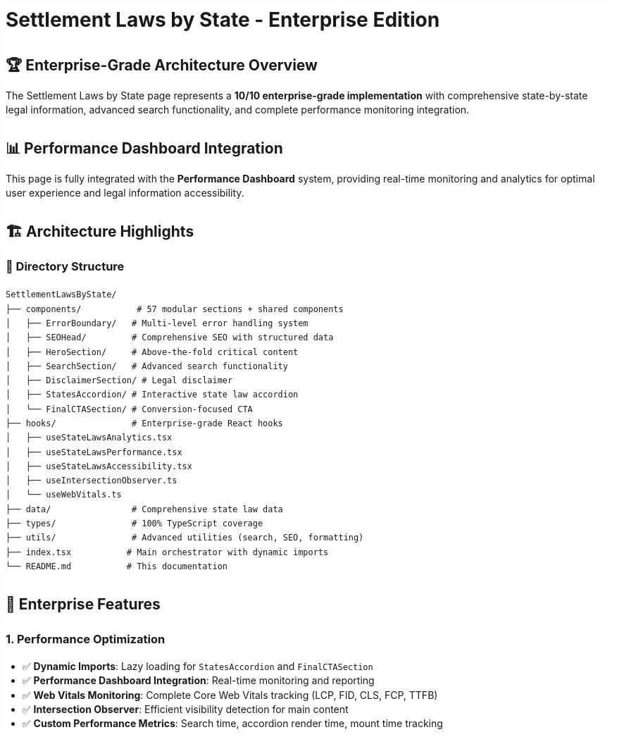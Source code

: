 # Settlement Laws by State - Enterprise Edition

## 🏆 **Enterprise-Grade Architecture Overview**

The Settlement Laws by State page represents a **10/10 enterprise-grade implementation** with comprehensive state-by-state legal information, advanced search functionality, and complete performance monitoring integration.

## 📊 **Performance Dashboard Integration**

This page is fully integrated with the **Performance Dashboard** system, providing real-time monitoring and analytics for optimal user experience and legal information accessibility.

## 🏗️ **Architecture Highlights**

### **📁 Directory Structure**
```
SettlementLawsByState/
├── components/           # 57 modular sections + shared components
│   ├── ErrorBoundary/   # Multi-level error handling system
│   ├── SEOHead/         # Comprehensive SEO with structured data
│   ├── HeroSection/     # Above-the-fold critical content
│   ├── SearchSection/   # Advanced search functionality
│   ├── DisclaimerSection/ # Legal disclaimer
│   ├── StatesAccordion/ # Interactive state law accordion
│   └── FinalCTASection/ # Conversion-focused CTA
├── hooks/               # Enterprise-grade React hooks
│   ├── useStateLawsAnalytics.tsx
│   ├── useStateLawsPerformance.tsx
│   ├── useStateLawsAccessibility.tsx
│   ├── useIntersectionObserver.ts
│   └── useWebVitals.ts
├── data/                # Comprehensive state law data
├── types/               # 100% TypeScript coverage
├── utils/               # Advanced utilities (search, SEO, formatting)
├── index.tsx           # Main orchestrator with dynamic imports
└── README.md           # This documentation
```

## 🚀 **Enterprise Features**

### **1. Performance Optimization**
- ✅ **Dynamic Imports**: Lazy loading for `StatesAccordion` and `FinalCTASection`
- ✅ **Performance Dashboard Integration**: Real-time monitoring and reporting
- ✅ **Web Vitals Monitoring**: Complete Core Web Vitals tracking (LCP, FID, CLS, FCP, TTFB)
- ✅ **Intersection Observer**: Efficient visibility detection for main content
- ✅ **Custom Performance Metrics**: Search time, accordion render time, mount time tracking

